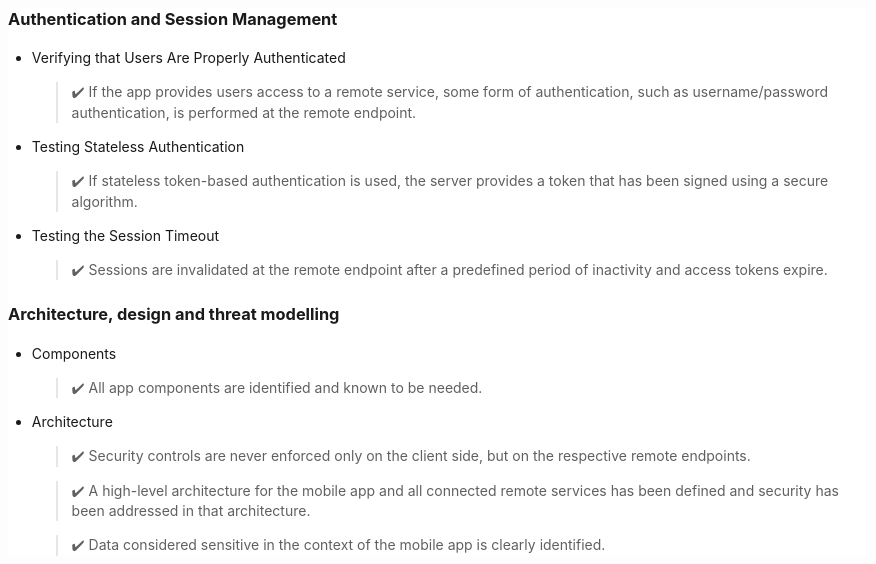 ### Authentication and Session Management

* Verifying that Users Are Properly Authenticated
    > :heavy_check_mark: If the app provides users access to a remote service, some form of authentication, such as username/password authentication, is performed at the remote endpoint. 
* Testing Stateless Authentication
    > :heavy_check_mark: If stateless token-based authentication is used, the server provides a token that has been signed using a secure algorithm.
* Testing the Session Timeout
    > :heavy_check_mark: Sessions are invalidated at the remote endpoint after a predefined period of inactivity and access tokens expire.

### Architecture, design and threat modelling

* Components
    > :heavy_check_mark: All app components are identified and known to be needed.
* Architecture
    > :heavy_check_mark: Security controls are never enforced only on the client side, but on the respective remote endpoints.

    > :heavy_check_mark: A high-level architecture for the mobile app and all connected remote services has been defined and security has been addressed in that architecture. 

    > :heavy_check_mark: Data considered sensitive in the context of the mobile app is clearly identified.
